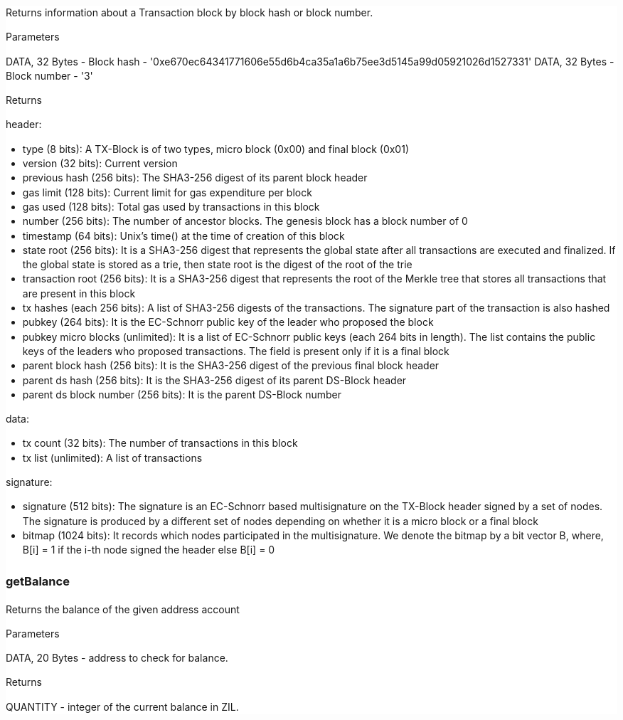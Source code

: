 Returns information about a Transaction block by block hash or block number.

Parameters

DATA, 32 Bytes - Block hash - '0xe670ec64341771606e55d6b4ca35a1a6b75ee3d5145a99d05921026d1527331'
DATA, 32 Bytes - Block number - '3'

Returns

header:
- type (8 bits): A TX-Block is of two types, micro block (0x00) and final block (0x01)
- version (32 bits): Current version
- previous hash (256 bits): The SHA3-256 digest of its parent block header
- gas limit (128 bits): Current limit for gas expenditure per block
- gas used (128 bits): Total gas used by transactions in this block
- number (256 bits): The number of ancestor blocks. The genesis block has a block number of 0
- timestamp (64 bits): Unix’s time() at the time of creation of this block
- state root (256 bits): It is a SHA3-256 digest that represents the global state after all transactions are executed and finalized. If the global state is stored as a trie, then state root is the digest of the root of the trie
- transaction root (256 bits): It is a SHA3-256 digest that represents the root of the Merkle tree that stores all transactions that are present in this block
- tx hashes (each 256 bits): A list of SHA3-256 digests of the transactions. The signature part of the transaction is also hashed
- pubkey (264 bits): It is the EC-Schnorr public key of the leader who proposed the block
- pubkey micro blocks (unlimited): It is a list of EC-Schnorr public keys (each 264 bits in length). The list contains the public keys of the leaders who proposed transactions. The field is present only if it is a final block
- parent block hash (256 bits): It is the SHA3-256 digest of the previous final block header
- parent ds hash (256 bits): It is the SHA3-256 digest of its parent DS-Block header
- parent ds block number (256 bits): It is the parent DS-Block number

data:
- tx count (32 bits): The number of transactions in this block
- tx list (unlimited): A list of transactions

signature:
- signature (512 bits): The signature is an EC-Schnorr based multisignature on the TX-Block header signed by a set of nodes. The signature is produced by a different set of nodes depending on whether it is a micro block or a final block
- bitmap (1024 bits): It records which nodes participated in the multisignature. We denote the bitmap by a bit vector B, where, B[i] = 1 if the i-th node signed the header else B[i] = 0


### getBalance

Returns the balance of the given address account

Parameters

DATA, 20 Bytes - address to check for balance.

Returns

QUANTITY - integer of the current balance in ZIL.

